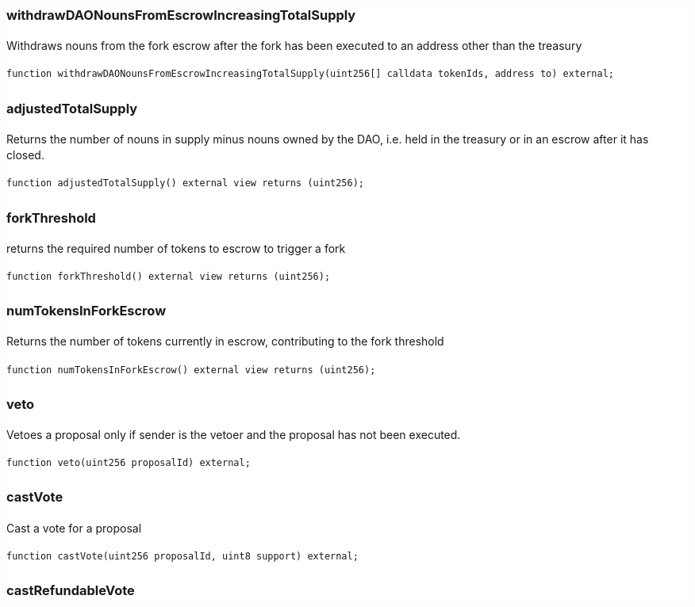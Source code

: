 ### withdrawDAONounsFromEscrowIncreasingTotalSupply

Withdraws nouns from the fork escrow after the fork has been executed to an address other than the treasury


```solidity
function withdrawDAONounsFromEscrowIncreasingTotalSupply(uint256[] calldata tokenIds, address to) external;
```

### adjustedTotalSupply

Returns the number of nouns in supply minus nouns owned by the DAO, i.e. held in the treasury or in an
escrow after it has closed.


```solidity
function adjustedTotalSupply() external view returns (uint256);
```

### forkThreshold

returns the required number of tokens to escrow to trigger a fork


```solidity
function forkThreshold() external view returns (uint256);
```

### numTokensInForkEscrow

Returns the number of tokens currently in escrow, contributing to the fork threshold


```solidity
function numTokensInForkEscrow() external view returns (uint256);
```

### veto

Vetoes a proposal only if sender is the vetoer and the proposal has not been executed.


```solidity
function veto(uint256 proposalId) external;
```

### castVote

Cast a vote for a proposal


```solidity
function castVote(uint256 proposalId, uint8 support) external;
```

### castRefundableVote
